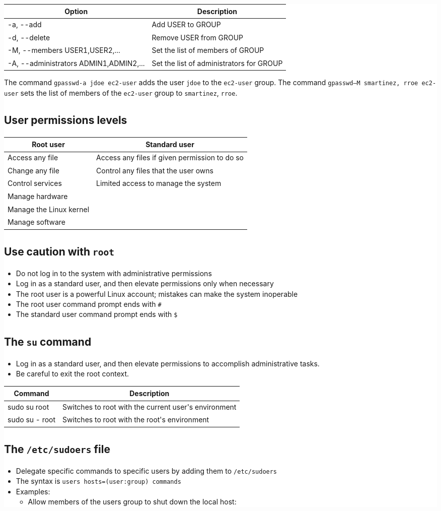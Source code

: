 | Option | Description |
| --- | --- |
| -a, --add | Add USER to GROUP |
| -d, --delete | Remove USER from GROUP |
| -M, --members USER1,USER2,... | Set the list of members of GROUP |
| -A, --administrators ADMIN1,ADMIN2,... | Set the list of administrators for GROUP |

The command `gpasswd-a jdoe ec2-user` adds the user `jdoe` to the `ec2-user` group. The command `gpasswd–M smartinez, rroe ec2-user` sets the list of members of the `ec2-user` group to `smartinez`, `rroe`.

## User permissions levels

| Root user | Standard user |
| --- | --- |
| Access any file | Access any files if given permission to do so |
| Change any file | Control any files that the user owns |
| Control services | Limited access to manage the system |
| Manage hardware |  |
| Manage the Linux kernel |  |
| Manage software |  |

## Use caution with `root`

- Do not log in to the system with administrative permissions
- Log in as a standard user, and then elevate permissions only when necessary
- The root user is a powerful Linux account; mistakes can make the system inoperable
- The root user command prompt ends with `#`
- The standard user command prompt ends with `$`

## The `su` command

- Log in as a standard user, and then elevate permissions to accomplish administrative tasks.
- Be careful to exit the root context.

| Command   | Description   |
|-----------|---------------|
| sudo su root  | Switches to root with the current user's environment  |
| sudo su - root    | Switches to root with the root's environment  |

## The `/etc/sudoers` file

- Delegate specific commands to specific users by adding them to `/etc/sudoers`
- The syntax is `users hosts=(user:group) commands`
- Examples:
  - Allow members of the users group to shut down the local host:
